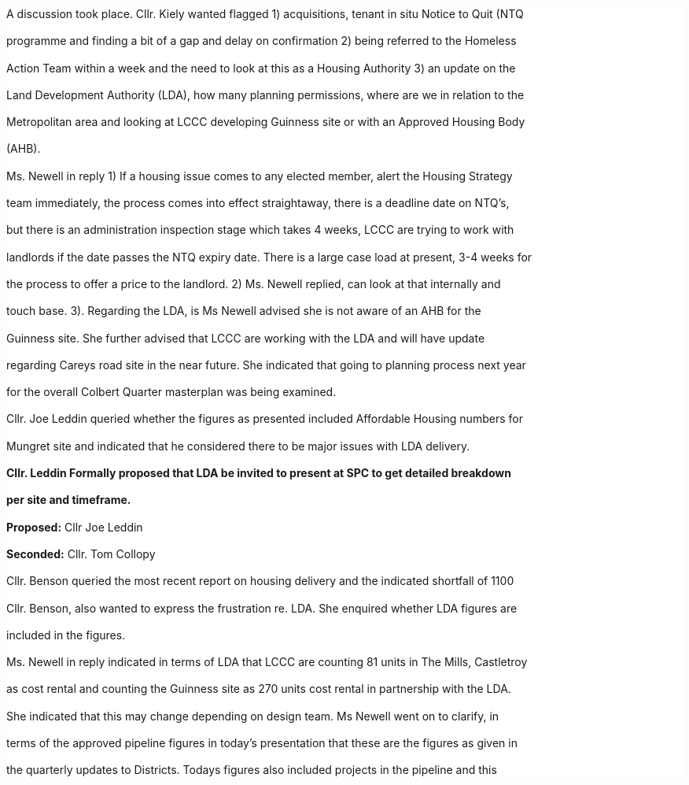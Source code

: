 A discussion took place. Cllr. Kiely wanted flagged 1) acquisitions, tenant in situ Notice to Quit (NTQ

programme and finding a bit of a gap and delay on confirmation 2) being referred to the Homeless

Action Team within a week and the need to look at this as a Housing Authority 3) an update on the

Land Development Authority (LDA), how many planning permissions, where are we in relation to the

Metropolitan area and looking at LCCC developing Guinness site or with an Approved Housing Body

(AHB).

Ms. Newell in reply 1) If a housing issue comes to any elected member, alert the Housing Strategy

team immediately, the process comes into effect straightaway, there is a deadline date on NTQ’s,

but there is an administration inspection stage which takes 4 weeks, LCCC are trying to work with

landlords if the date passes the NTQ expiry date. There is a large case load at present, 3-4 weeks for

the process to offer a price to the landlord. 2) Ms. Newell replied, can look at that internally and

touch base. 3). Regarding the LDA, is Ms Newell advised she is not aware of an AHB for the

Guinness site. She further advised that LCCC are working with the LDA and will have update

regarding Careys road site in the near future. She indicated that going to planning process next year

for the overall Colbert Quarter masterplan was being examined.

Cllr. Joe Leddin queried whether the figures as presented included Affordable Housing numbers for

Mungret site and indicated that he considered there to be major issues with LDA delivery.

**Cllr. Leddin Formally proposed that LDA be invited to present at SPC to get detailed breakdown**

**per site and timeframe.**

**Proposed:** Cllr Joe Leddin

**Seconded:** Cllr. Tom Collopy

Cllr. Benson queried the most recent report on housing delivery and the indicated shortfall of 1100

Cllr. Benson, also wanted to express the frustration re. LDA. She enquired whether LDA figures are

included in the figures.

Ms. Newell in reply indicated in terms of LDA that LCCC are counting 81 units in The Mills, Castletroy

as cost rental and counting the Guinness site as 270 units cost rental in partnership with the LDA.

She indicated that this may change depending on design team. Ms Newell went on to clarify, in

terms of the approved pipeline figures in today’s presentation that these are the figures as given in

the quarterly updates to Districts. Todays figures also included projects in the pipeline and this
